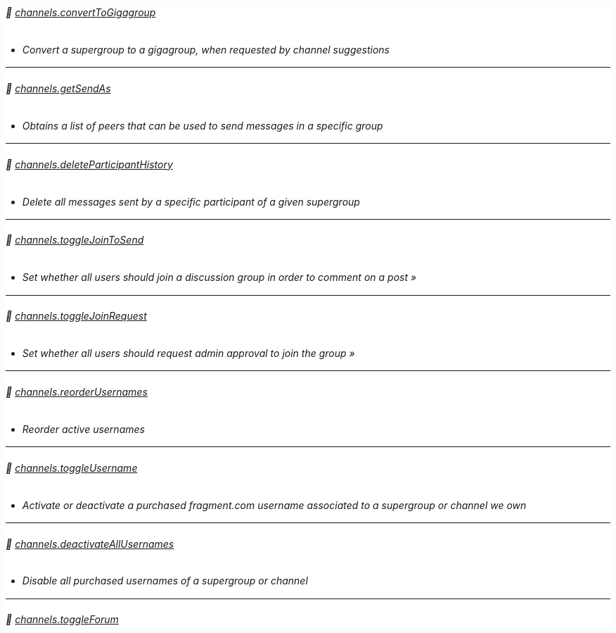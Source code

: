 
###### :link: [channels.convertToGigagroup](method/channels.convertToGigagroup)

  - *Convert a supergroup to a gigagroup, when requested by channel suggestions*

---

###### :link: [channels.getSendAs](method/channels.getSendAs)

  - *Obtains a list of peers that can be used to send messages in a specific group*

---

###### :link: [channels.deleteParticipantHistory](method/channels.deleteParticipantHistory)

  - *Delete all messages sent by a specific participant of a given supergroup*

---

###### :link: [channels.toggleJoinToSend](method/channels.toggleJoinToSend)

  - *Set whether all users should join a discussion group in order to comment on a post »*

---

###### :link: [channels.toggleJoinRequest](method/channels.toggleJoinRequest)

  - *Set whether all users should request admin approval to join the group »*

---

###### :link: [channels.reorderUsernames](method/channels.reorderUsernames)

  - *Reorder active usernames*

---

###### :link: [channels.toggleUsername](method/channels.toggleUsername)

  - *Activate or deactivate a purchased fragment.com username associated to a supergroup or channel we own*

---

###### :link: [channels.deactivateAllUsernames](method/channels.deactivateAllUsernames)

  - *Disable all purchased usernames of a supergroup or channel*

---

###### :link: [channels.toggleForum](method/channels.toggleForum)

